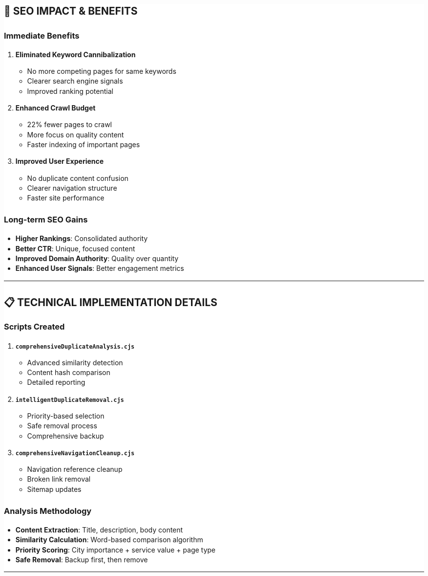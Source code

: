
## 🚀 SEO IMPACT & BENEFITS

### **Immediate Benefits**
1. **Eliminated Keyword Cannibalization**
   - No more competing pages for same keywords
   - Clearer search engine signals
   - Improved ranking potential

2. **Enhanced Crawl Budget**
   - 22% fewer pages to crawl
   - More focus on quality content
   - Faster indexing of important pages

3. **Improved User Experience**
   - No duplicate content confusion
   - Clearer navigation structure
   - Faster site performance

### **Long-term SEO Gains**
- **Higher Rankings**: Consolidated authority
- **Better CTR**: Unique, focused content
- **Improved Domain Authority**: Quality over quantity
- **Enhanced User Signals**: Better engagement metrics

---

## 📋 TECHNICAL IMPLEMENTATION DETAILS

### **Scripts Created**
1. **`comprehensiveDuplicateAnalysis.cjs`**
   - Advanced similarity detection
   - Content hash comparison
   - Detailed reporting

2. **`intelligentDuplicateRemoval.cjs`**
   - Priority-based selection
   - Safe removal process
   - Comprehensive backup

3. **`comprehensiveNavigationCleanup.cjs`**
   - Navigation reference cleanup
   - Broken link removal
   - Sitemap updates

### **Analysis Methodology**
- **Content Extraction**: Title, description, body content
- **Similarity Calculation**: Word-based comparison algorithm
- **Priority Scoring**: City importance + service value + page type
- **Safe Removal**: Backup first, then remove

---